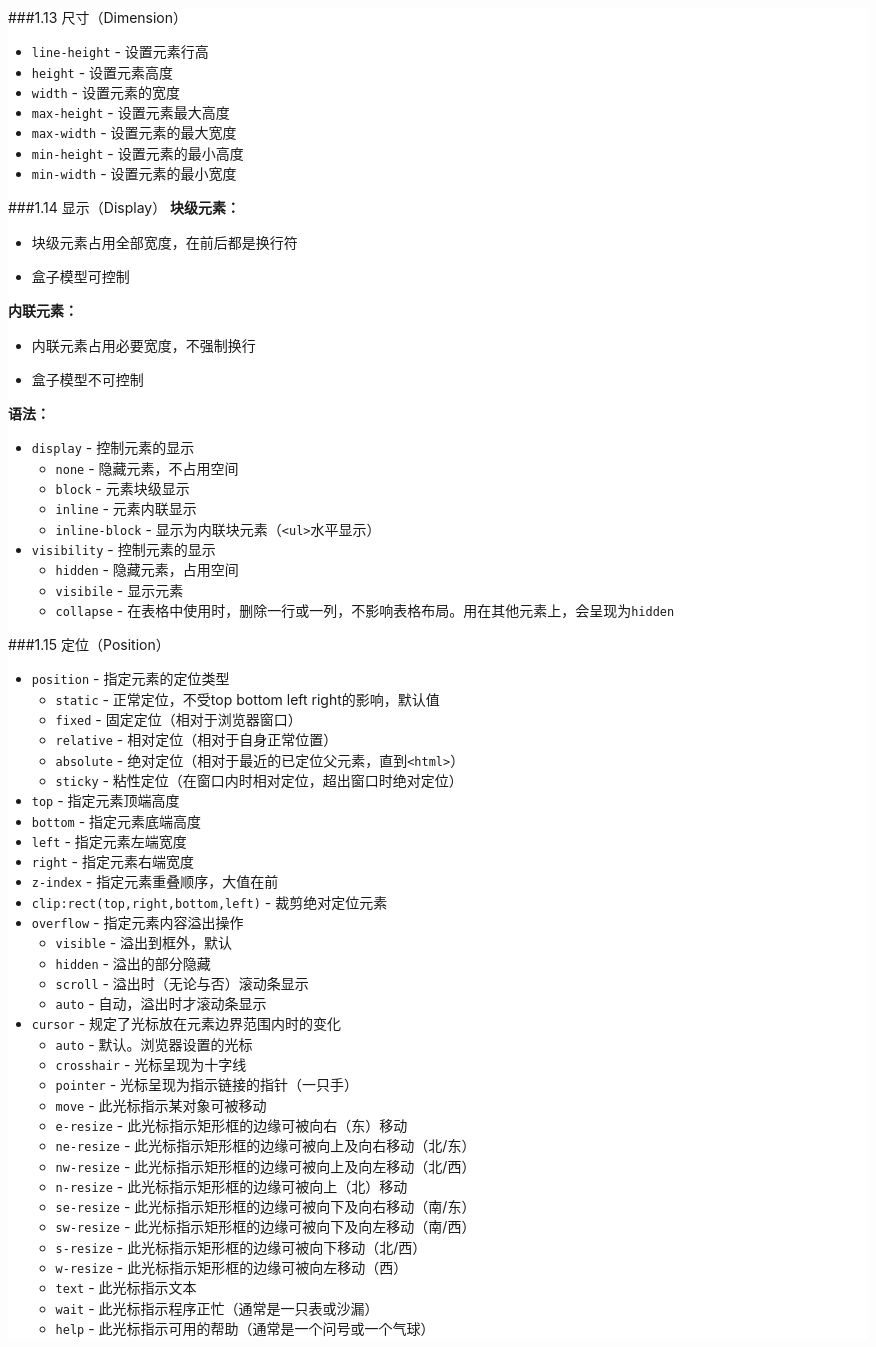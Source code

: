 ###1.13 尺寸（Dimension）
* `line-height` - 设置元素行高
* `height` - 设置元素高度
* `width` - 设置元素的宽度
* `max-height` - 设置元素最大高度
* `max-width` - 设置元素的最大宽度
* `min-height` - 设置元素的最小高度
* `min-width` - 设置元素的最小宽度

###1.14 显示（Display）
**块级元素：**

* 块级元素占用全部宽度，在前后都是换行符

* 盒子模型可控制

**内联元素：**

* 内联元素占用必要宽度，不强制换行

* 盒子模型不可控制

**语法：**

* `display` - 控制元素的显示
	* `none` - 隐藏元素，不占用空间
	* `block` - 元素块级显示
	* `inline` - 元素内联显示
	* `inline-block` - 显示为内联块元素（`<ul>`水平显示）
* `visibility` - 控制元素的显示
	* `hidden` - 隐藏元素，占用空间
	* `visibile` - 显示元素
	* `collapse` - 在表格中使用时，删除一行或一列，不影响表格布局。用在其他元素上，会呈现为`hidden`

###1.15 定位（Position）
* `position` - 指定元素的定位类型
	* `static` - 正常定位，不受top bottom left right的影响，默认值
	* `fixed` - 固定定位（相对于浏览器窗口）
	* `relative` - 相对定位（相对于自身正常位置）
	* `absolute` - 绝对定位（相对于最近的已定位父元素，直到`<html>`）
	* `sticky` - 粘性定位（在窗口内时相对定位，超出窗口时绝对定位）
* `top` - 指定元素顶端高度
* `bottom` - 指定元素底端高度
* `left` - 指定元素左端宽度
* `right` - 指定元素右端宽度
* `z-index` - 指定元素重叠顺序，大值在前
* `clip:rect(top,right,bottom,left)` - 裁剪绝对定位元素
* `overflow` - 指定元素内容溢出操作
	* `visible` - 溢出到框外，默认
	* `hidden` - 溢出的部分隐藏
	* `scroll` - 溢出时（无论与否）滚动条显示
	* `auto` - 自动，溢出时才滚动条显示
* `cursor` - 规定了光标放在元素边界范围内时的变化
	* `auto` - 默认。浏览器设置的光标
	* `crosshair` - 光标呈现为十字线
	* `pointer` - 光标呈现为指示链接的指针（一只手）
	* `move` - 此光标指示某对象可被移动
	* `e-resize` - 此光标指示矩形框的边缘可被向右（东）移动
	* `ne-resize` - 此光标指示矩形框的边缘可被向上及向右移动（北/东）
	* `nw-resize` - 此光标指示矩形框的边缘可被向上及向左移动（北/西）
	* `n-resize` - 此光标指示矩形框的边缘可被向上（北）移动
	* `se-resize` - 此光标指示矩形框的边缘可被向下及向右移动（南/东）
	* `sw-resize` - 此光标指示矩形框的边缘可被向下及向左移动（南/西）
	* `s-resize` - 此光标指示矩形框的边缘可被向下移动（北/西）
	* `w-resize` - 此光标指示矩形框的边缘可被向左移动（西）
	* `text` - 此光标指示文本
	* `wait` - 此光标指示程序正忙（通常是一只表或沙漏）
	* `help` - 此光标指示可用的帮助（通常是一个问号或一个气球）